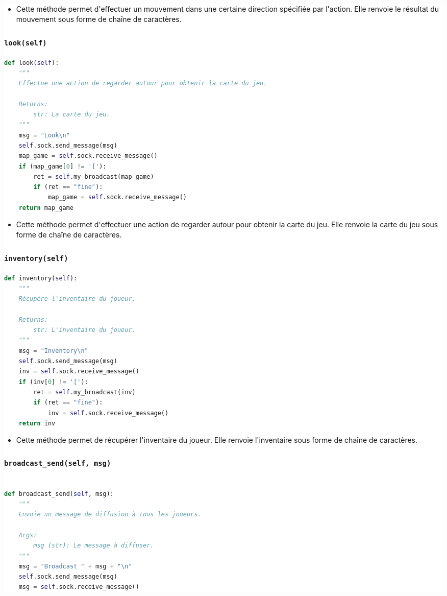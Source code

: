 - Cette méthode permet d'effectuer un mouvement dans une certaine direction spécifiée par l'action. Elle renvoie le résultat du mouvement sous forme de chaîne de caractères.

### `look(self)`

```py
def look(self):
    """
    Effectue une action de regarder autour pour obtenir la carte du jeu.

    Returns:
        str: La carte du jeu.
    """
    msg = "Look\n"
    self.sock.send_message(msg)
    map_game = self.sock.receive_message()
    if (map_game[0] != '['):
        ret = self.my_broadcast(map_game)
        if (ret == "fine"):
            map_game = self.sock.receive_message()
    return map_game
```

- Cette méthode permet d'effectuer une action de regarder autour pour obtenir la carte du jeu. Elle renvoie la carte du jeu sous forme de chaîne de caractères.

### `inventory(self)`

```py
def inventory(self):
    """
    Récupère l'inventaire du joueur.

    Returns:
        str: L'inventaire du joueur.
    """
    msg = "Inventory\n"
    self.sock.send_message(msg)
    inv = self.sock.receive_message()
    if (inv[0] != '['):
        ret = self.my_broadcast(inv)
        if (ret == "fine"):
            inv = self.sock.receive_message()
    return inv
```
- Cette méthode permet de récupérer l'inventaire du joueur. Elle renvoie l'inventaire sous forme de chaîne de caractères.

### `broadcast_send(self, msg)`

```py

def broadcast_send(self, msg):
    """
    Envoie un message de diffusion à tous les joueurs.

    Args:
        msg (str): Le message à diffuser.
    """
    msg = "Broadcast " + msg + "\n"
    self.sock.send_message(msg)
    msg = self.sock.receive_message()
```
